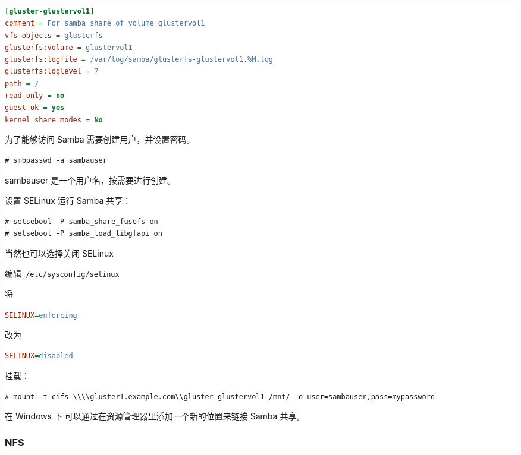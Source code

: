 ```ini
[gluster-glustervol1]
comment = For samba share of volume glustervol1
vfs objects = glusterfs
glusterfs:volume = glustervol1
glusterfs:logfile = /var/log/samba/glusterfs-glustervol1.%M.log
glusterfs:loglevel = 7
path = /
read only = no
guest ok = yes
kernel share modes = No
```



为了能够访问 Samba 需要创建用户，并设置密码。

```shell
# smbpasswd -a sambauser
```

sambauser 是一个用户名，按需要进行创建。



设置 SELinux 运行 Samba 共享：

```shell
# setsebool -P samba_share_fusefs on
# setsebool -P samba_load_libgfapi on
```



当然也可以选择关闭 SELinux

编辑` /etc/sysconfig/selinux`

将

```ini
SELINUX=enforcing
```

改为

```ini
SELINUX=disabled
```



挂载：

```shell
# mount -t cifs \\\\gluster1.example.com\\gluster-glustervol1 /mnt/ -o user=sambauser,pass=mypassword
```

在 Windows 下 可以通过在资源管理器里添加一个新的位置来链接 Samba 共享。



### NFS
